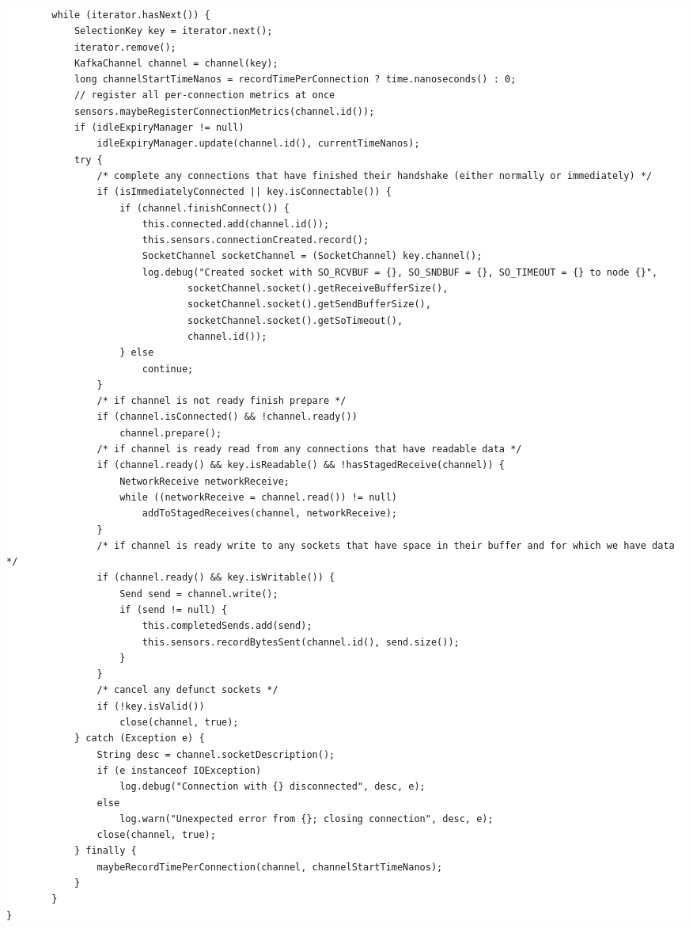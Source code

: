 ```
        while (iterator.hasNext()) {
            SelectionKey key = iterator.next();
            iterator.remove();
            KafkaChannel channel = channel(key);
            long channelStartTimeNanos = recordTimePerConnection ? time.nanoseconds() : 0;
            // register all per-connection metrics at once
            sensors.maybeRegisterConnectionMetrics(channel.id());
            if (idleExpiryManager != null)
                idleExpiryManager.update(channel.id(), currentTimeNanos);
            try {
                /* complete any connections that have finished their handshake (either normally or immediately) */
                if (isImmediatelyConnected || key.isConnectable()) {
                    if (channel.finishConnect()) {
                        this.connected.add(channel.id());
                        this.sensors.connectionCreated.record();
                        SocketChannel socketChannel = (SocketChannel) key.channel();
                        log.debug("Created socket with SO_RCVBUF = {}, SO_SNDBUF = {}, SO_TIMEOUT = {} to node {}",
                                socketChannel.socket().getReceiveBufferSize(),
                                socketChannel.socket().getSendBufferSize(),
                                socketChannel.socket().getSoTimeout(),
                                channel.id());
                    } else
                        continue;
                }
                /* if channel is not ready finish prepare */
                if (channel.isConnected() && !channel.ready())
                    channel.prepare();
                /* if channel is ready read from any connections that have readable data */
                if (channel.ready() && key.isReadable() && !hasStagedReceive(channel)) {
                    NetworkReceive networkReceive;
                    while ((networkReceive = channel.read()) != null)
                        addToStagedReceives(channel, networkReceive);
                }
                /* if channel is ready write to any sockets that have space in their buffer and for which we have data */
                if (channel.ready() && key.isWritable()) {
                    Send send = channel.write();
                    if (send != null) {
                        this.completedSends.add(send);
                        this.sensors.recordBytesSent(channel.id(), send.size());
                    }
                }
                /* cancel any defunct sockets */
                if (!key.isValid())
                    close(channel, true);
            } catch (Exception e) {
                String desc = channel.socketDescription();
                if (e instanceof IOException)
                    log.debug("Connection with {} disconnected", desc, e);
                else
                    log.warn("Unexpected error from {}; closing connection", desc, e);
                close(channel, true);
            } finally {
                maybeRecordTimePerConnection(channel, channelStartTimeNanos);
            }
        }
}
```